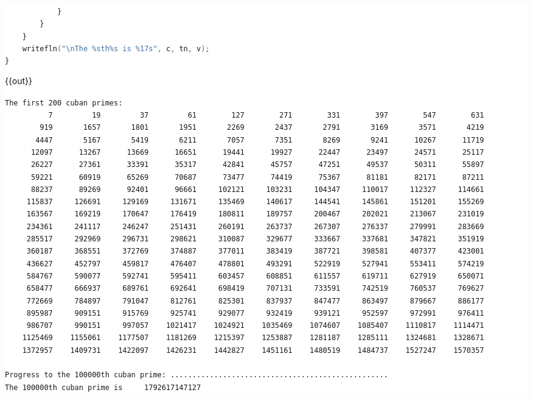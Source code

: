 ```d
            }
        }
    }
    writefln("\nThe %sth%s is %17s", c, tn, v);
}
```

{{out}}

```txt
The first 200 cuban primes:
          7         19         37         61        127        271        331        397        547        631
        919       1657       1801       1951       2269       2437       2791       3169       3571       4219
       4447       5167       5419       6211       7057       7351       8269       9241      10267      11719
      12097      13267      13669      16651      19441      19927      22447      23497      24571      25117
      26227      27361      33391      35317      42841      45757      47251      49537      50311      55897
      59221      60919      65269      70687      73477      74419      75367      81181      82171      87211
      88237      89269      92401      96661     102121     103231     104347     110017     112327     114661
     115837     126691     129169     131671     135469     140617     144541     145861     151201     155269
     163567     169219     170647     176419     180811     189757     200467     202021     213067     231019
     234361     241117     246247     251431     260191     263737     267307     276337     279991     283669
     285517     292969     296731     298621     310087     329677     333667     337681     347821     351919
     360187     368551     372769     374887     377011     383419     387721     398581     407377     423001
     436627     452797     459817     476407     478801     493291     522919     527941     553411     574219
     584767     590077     592741     595411     603457     608851     611557     619711     627919     650071
     658477     666937     689761     692641     698419     707131     733591     742519     760537     769627
     772669     784897     791047     812761     825301     837937     847477     863497     879667     886177
     895987     909151     915769     925741     929077     932419     939121     952597     972991     976411
     986707     990151     997057    1021417    1024921    1035469    1074607    1085407    1110817    1114471
    1125469    1155061    1177507    1181269    1215397    1253887    1281187    1285111    1324681    1328671
    1372957    1409731    1422097    1426231    1442827    1451161    1480519    1484737    1527247    1570357

Progress to the 100000th cuban prime: ..................................................
The 100000th cuban prime is     1792617147127
```
